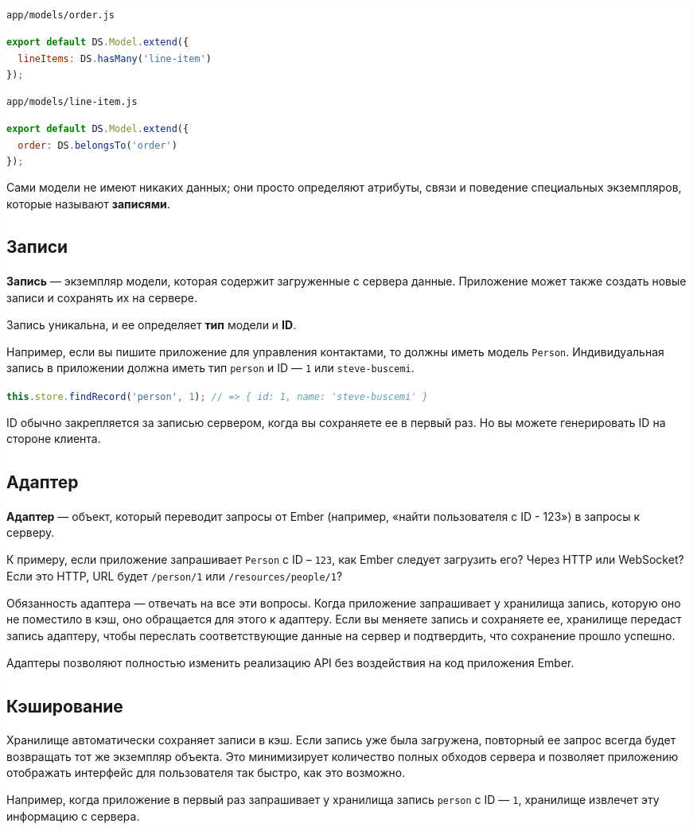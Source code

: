 `app/models/order.js`
```js
export default DS.Model.extend({
  lineItems: DS.hasMany('line-item')
});
```

`app/models/line-item.js`
```js
export default DS.Model.extend({
  order: DS.belongsTo('order')
});
```

Сами модели не имеют никаких данных; они просто определяют атрибуты, связи и поведение специальных экземпляров, которые называют **записями**.

## Записи

**Запись** — экземпляр модели, которая содержит загруженные с сервера данные. Приложение может также создать новые записи и сохранять их на сервере.

Запись уникальна, и ее определяет **тип** модели и **ID**.

Например, если вы пишите приложение для управления контактами, то должны иметь модель `Person`. Индивидуальная запись в приложении должна иметь тип `person` и ID — `1` или `steve-buscemi`.

```js
this.store.findRecord('person', 1); // => { id: 1, name: 'steve-buscemi' }
```

ID обычно закрепляется за записью сервером, когда вы сохраняете ее в первый раз. Но вы можете генерировать ID на стороне клиента.

## Адаптер

**Адаптер** — объект, который переводит запросы от Ember (например, «найти пользователя с ID - 123») в запросы к серверу.

К примеру, если приложение запрашивает `Person` с ID – `123`, как Ember следует загрузить его? Через HTTP или WebSocket? Если это HTTP, URL будет `/person/1` или `/resources/people/1`?

Обязанность адаптера — отвечать на все эти вопросы. Когда приложение запрашивает у хранилища запись, которую оно не поместило в кэш, оно обращается для этого к адаптеру. Если вы меняете запись и сохраняете ее, хранилище передаст запись адаптеру, чтобы переслать соответствующие данные на сервер и подтвердить, что сохранение прошло успешно.

Адаптеры позволяют полностью изменить реализацию API без воздействия на код приложения Ember.

## Кэширование

Хранилище автоматически сохраняет записи в кэш. Если запись уже была загружена, повторный ее запрос всегда будет возвращать тот же экземпляр объекта. Это минимизирует количество полных обходов сервера и позволяет приложению отображать интерфейс для пользователя так быстро, как это возможно.

Например, когда приложение в первый раз запрашивает у хранилища запись `person` с ID — `1`, хранилище извлечет эту информацию с сервера.

